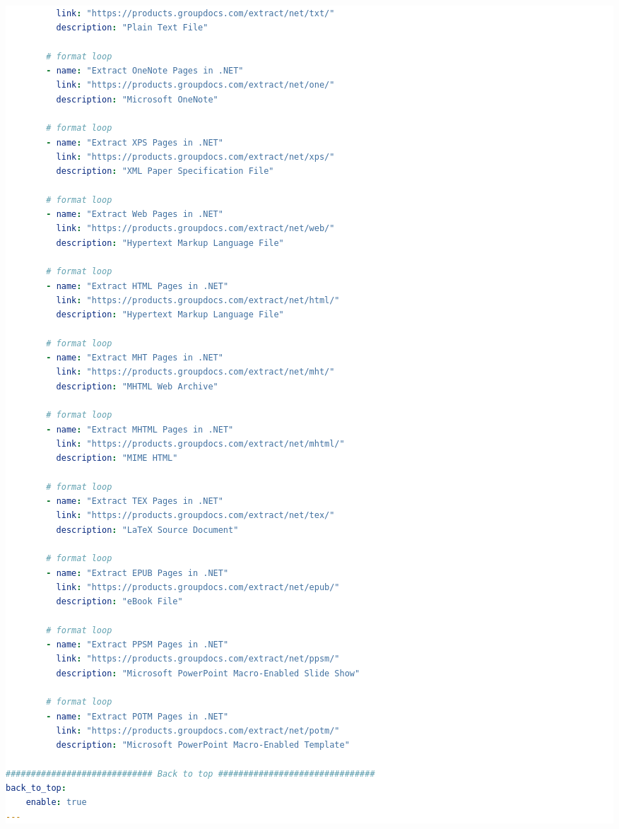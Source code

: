 ```yaml
          link: "https://products.groupdocs.com/extract/net/txt/"
          description: "Plain Text File"

        # format loop
        - name: "Extract OneNote Pages in .NET"
          link: "https://products.groupdocs.com/extract/net/one/"
          description: "Microsoft OneNote"

        # format loop
        - name: "Extract XPS Pages in .NET"
          link: "https://products.groupdocs.com/extract/net/xps/"
          description: "XML Paper Specification File"

        # format loop
        - name: "Extract Web Pages in .NET"
          link: "https://products.groupdocs.com/extract/net/web/"
          description: "Hypertext Markup Language File"

        # format loop
        - name: "Extract HTML Pages in .NET"
          link: "https://products.groupdocs.com/extract/net/html/"
          description: "Hypertext Markup Language File"

        # format loop
        - name: "Extract MHT Pages in .NET"
          link: "https://products.groupdocs.com/extract/net/mht/"
          description: "MHTML Web Archive"

        # format loop
        - name: "Extract MHTML Pages in .NET"
          link: "https://products.groupdocs.com/extract/net/mhtml/"
          description: "MIME HTML"

        # format loop
        - name: "Extract TEX Pages in .NET"
          link: "https://products.groupdocs.com/extract/net/tex/"
          description: "LaTeX Source Document"

        # format loop
        - name: "Extract EPUB Pages in .NET"
          link: "https://products.groupdocs.com/extract/net/epub/"
          description: "eBook File"
          
        # format loop
        - name: "Extract PPSM Pages in .NET"
          link: "https://products.groupdocs.com/extract/net/ppsm/"
          description: "Microsoft PowerPoint Macro-Enabled Slide Show"
        
        # format loop
        - name: "Extract POTM Pages in .NET"
          link: "https://products.groupdocs.com/extract/net/potm/"
          description: "Microsoft PowerPoint Macro-Enabled Template"

############################# Back to top ###############################
back_to_top:
    enable: true
---
```

